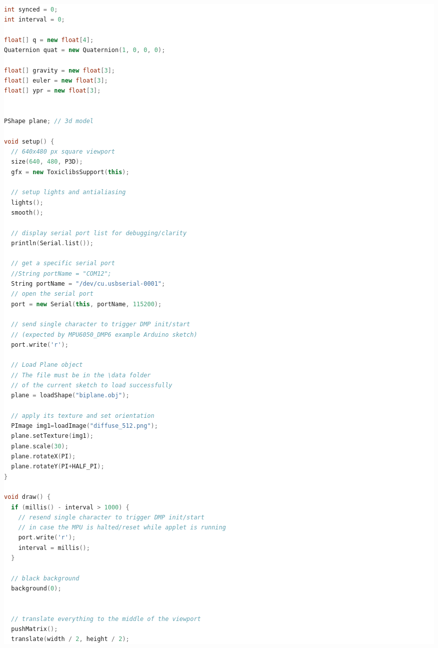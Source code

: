 ```C++
int synced = 0;
int interval = 0;

float[] q = new float[4];
Quaternion quat = new Quaternion(1, 0, 0, 0);

float[] gravity = new float[3];
float[] euler = new float[3];
float[] ypr = new float[3];


PShape plane; // 3d model

void setup() {
  // 640x480 px square viewport
  size(640, 480, P3D);
  gfx = new ToxiclibsSupport(this);

  // setup lights and antialiasing
  lights();
  smooth();

  // display serial port list for debugging/clarity
  println(Serial.list());

  // get a specific serial port
  //String portName = "COM12";
  String portName = "/dev/cu.usbserial-0001";
  // open the serial port
  port = new Serial(this, portName, 115200);

  // send single character to trigger DMP init/start
  // (expected by MPU6050_DMP6 example Arduino sketch)
  port.write('r');

  // Load Plane object
  // The file must be in the \data folder
  // of the current sketch to load successfully
  plane = loadShape("biplane.obj");

  // apply its texture and set orientation
  PImage img1=loadImage("diffuse_512.png");
  plane.setTexture(img1);
  plane.scale(30);
  plane.rotateX(PI);
  plane.rotateY(PI+HALF_PI);
}

void draw() {
  if (millis() - interval > 1000) {
    // resend single character to trigger DMP init/start
    // in case the MPU is halted/reset while applet is running
    port.write('r');
    interval = millis();
  }

  // black background
  background(0);


  // translate everything to the middle of the viewport
  pushMatrix();
  translate(width / 2, height / 2);
```